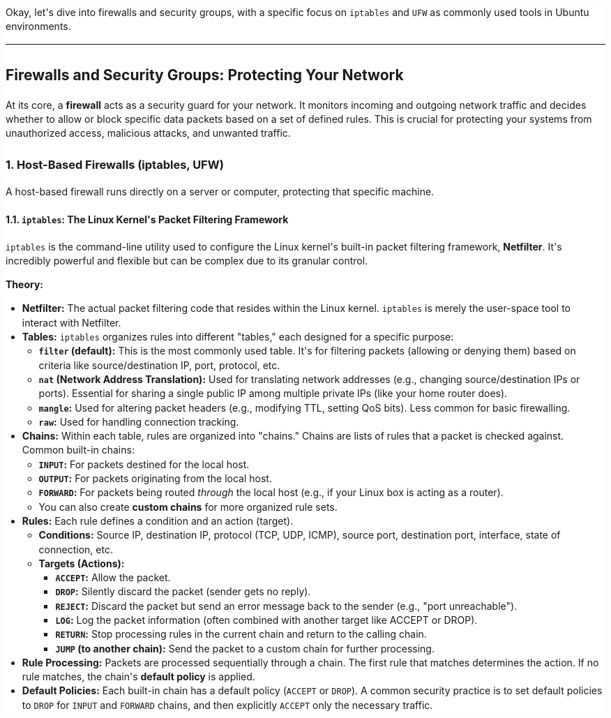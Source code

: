 Okay, let's dive into firewalls and security groups, with a specific focus on `iptables` and `UFW` as commonly used tools in Ubuntu environments.

-----

## Firewalls and Security Groups: Protecting Your Network

At its core, a **firewall** acts as a security guard for your network. It monitors incoming and outgoing network traffic and decides whether to allow or block specific data packets based on a set of defined rules. This is crucial for protecting your systems from unauthorized access, malicious attacks, and unwanted traffic.

### 1\. Host-Based Firewalls (iptables, UFW)

A host-based firewall runs directly on a server or computer, protecting that specific machine.

#### 1.1. `iptables`: The Linux Kernel's Packet Filtering Framework

`iptables` is the command-line utility used to configure the Linux kernel's built-in packet filtering framework, **Netfilter**. It's incredibly powerful and flexible but can be complex due to its granular control.

**Theory:**

  * **Netfilter:** The actual packet filtering code that resides within the Linux kernel. `iptables` is merely the user-space tool to interact with Netfilter.
  * **Tables:** `iptables` organizes rules into different "tables," each designed for a specific purpose:
      * **`filter` (default):** This is the most commonly used table. It's for filtering packets (allowing or denying them) based on criteria like source/destination IP, port, protocol, etc.
      * **`nat` (Network Address Translation):** Used for translating network addresses (e.g., changing source/destination IPs or ports). Essential for sharing a single public IP among multiple private IPs (like your home router does).
      * **`mangle`:** Used for altering packet headers (e.g., modifying TTL, setting QoS bits). Less common for basic firewalling.
      * **`raw`:** Used for handling connection tracking.
  * **Chains:** Within each table, rules are organized into "chains." Chains are lists of rules that a packet is checked against. Common built-in chains:
      * **`INPUT`:** For packets destined for the local host.
      * **`OUTPUT`:** For packets originating from the local host.
      * **`FORWARD`:** For packets being routed *through* the local host (e.g., if your Linux box is acting as a router).
      * You can also create **custom chains** for more organized rule sets.
  * **Rules:** Each rule defines a condition and an action (target).
      * **Conditions:** Source IP, destination IP, protocol (TCP, UDP, ICMP), source port, destination port, interface, state of connection, etc.
      * **Targets (Actions):**
          * **`ACCEPT`:** Allow the packet.
          * **`DROP`:** Silently discard the packet (sender gets no reply).
          * **`REJECT`:** Discard the packet but send an error message back to the sender (e.g., "port unreachable").
          * **`LOG`:** Log the packet information (often combined with another target like ACCEPT or DROP).
          * **`RETURN`:** Stop processing rules in the current chain and return to the calling chain.
          * **`JUMP` (to another chain):** Send the packet to a custom chain for further processing.
  * **Rule Processing:** Packets are processed sequentially through a chain. The first rule that matches determines the action. If no rule matches, the chain's **default policy** is applied.
  * **Default Policies:** Each built-in chain has a default policy (`ACCEPT` or `DROP`). A common security practice is to set default policies to `DROP` for `INPUT` and `FORWARD` chains, and then explicitly `ACCEPT` only the necessary traffic.
